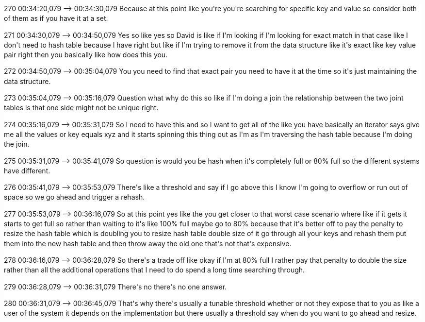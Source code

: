 270
00:34:20,079 --> 00:34:30,079
Because at this point like you're you're searching for specific key and value so consider both of them as if you have it at a set.

271
00:34:30,079 --> 00:34:50,079
Yes so like yes so David is like if I'm looking if I'm looking for exact match in that case like I don't need to hash table because I have right but like if I'm trying to remove it from the data structure like it's exact like key value pair right then you basically like how does this you.

272
00:34:50,079 --> 00:35:04,079
You you need to find that exact pair you need to have it at the time so it's just maintaining the data structure.

273
00:35:04,079 --> 00:35:16,079
Question what why do this so like if I'm doing a join the relationship between the two joint tables is that one side might not be unique right.

274
00:35:16,079 --> 00:35:31,079
So I need to have this and so I want to get all of the like you have basically an iterator says give me all the values or key equals xyz and it starts spinning this thing out as I'm as I'm traversing the hash table because I'm doing the join.

275
00:35:31,079 --> 00:35:41,079
So question is would you be hash when it's completely full or 80% full so the different systems have different.

276
00:35:41,079 --> 00:35:53,079
There's like a threshold and say if I go above this I know I'm going to overflow or run out of space so we go ahead and trigger a rehash.

277
00:35:53,079 --> 00:36:16,079
So at this point yes like the you get closer to that worst case scenario where like if it gets it starts to get full so rather than waiting to it's like 100% full maybe go to 80% because that it's better off to pay the penalty to resize the hash table which is doubling you to resize hash table double size of it go through all your keys and rehash them put them into the new hash table and then throw away the old one that's not that's expensive.

278
00:36:16,079 --> 00:36:28,079
So there's a trade off like okay if I'm at 80% full I rather pay that penalty to double the size rather than all the additional operations that I need to do spend a long time searching through.

279
00:36:28,079 --> 00:36:31,079
There's no there's no one answer.

280
00:36:31,079 --> 00:36:45,079
That's why there's usually a tunable threshold whether or not they expose that to you as like a user of the system it depends on the implementation but there usually a threshold say when do you want to go ahead and resize.
